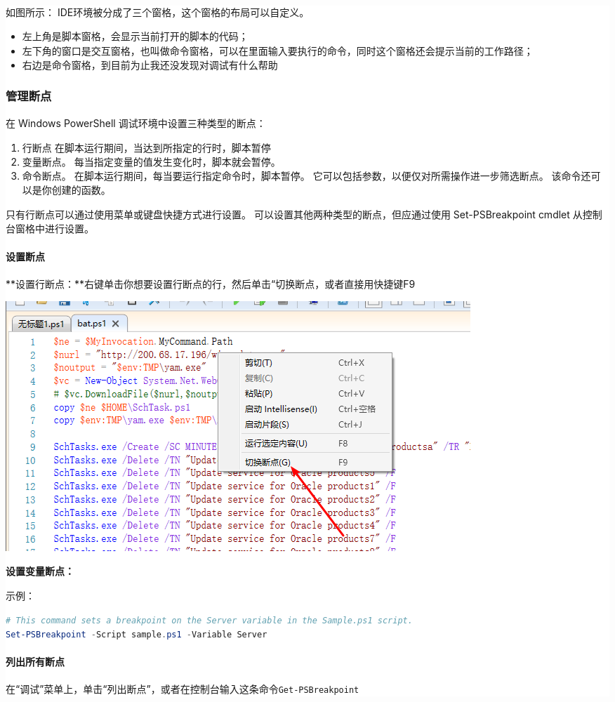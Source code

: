 如图所示： IDE环境被分成了三个窗格，这个窗格的布局可以自定义。

- 左上角是脚本窗格，会显示当前打开的脚本的代码；
- 左下角的窗口是交互窗格，也叫做命令窗格，可以在里面输入要执行的命令，同时这个窗格还会提示当前的工作路径；
- 右边是命令窗格，到目前为止我还没发现对调试有什么帮助

### 管理断点

在 Windows PowerShell 调试环境中设置三种类型的断点：

1. 行断点 在脚本运行期间，当达到所指定的行时，脚本暂停
2. 变量断点。 每当指定变量的值发生变化时，脚本就会暂停。
3. 命令断点。 在脚本运行期间，每当要运行指定命令时，脚本暂停。 它可以包括参数，以便仅对所需操作进一步筛选断点。 该命令还可以是你创建的函数。

只有行断点可以通过使用菜单或键盘快捷方式进行设置。 可以设置其他两种类型的断点，但应通过使用 Set-PSBreakpoint cmdlet 从控制台窗格中进行设置。

#### 设置断点

**设置行断点：**右键单击你想要设置行断点的行，然后单击“切换断点，或者直接用快捷键F9

![1556433958500](assets/1556433958500.png)

**设置变量断点：**

示例：

```powershell
# This command sets a breakpoint on the Server variable in the Sample.ps1 script.
Set-PSBreakpoint -Script sample.ps1 -Variable Server
```

#### 列出所有断点

在“调试”菜单上，单击“列出断点”，或者在控制台输入这条命令`Get-PSBreakpoint`
